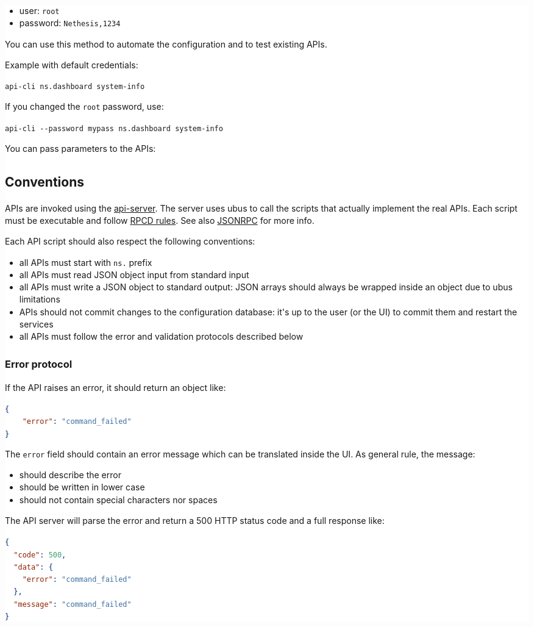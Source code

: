 - user: `root`
- password: `Nethesis,1234`

You can use this method to automate the configuration and to test existing APIs.

Example with default credentials:
```
api-cli ns.dashboard system-info
```

If you changed the `root` password, use:
```
api-cli --password mypass ns.dashboard system-info
```

You can pass parameters to the APIs:
## Conventions

APIs are invoked using the [api-server](../packages/ns-api-server).
The server uses ubus to call the scripts that actually implement the real APIs.
Each script must be executable and follow [RPCD rules](https://openwrt.org/docs/techref/rpcd).
See also [JSONRPC](https://github.com/openwrt/luci/wiki/JsonRpcHowTo) for more info.
 
Each API script should also respect the following conventions:
- all APIs must start with `ns.` prefix
- all APIs must read JSON object input from standard input
- all APIs must write a JSON object to standard output: JSON arrays should always be wrapped inside
  an object due to ubus limitations
- APIs should not commit changes to the configuration database: it's up to the user (or the UI) to commit them and restart the services
- all APIs must follow the error and validation protocols described below

### Error protocol

If the API raises an error, it should return an object like:
```json
{
    "error": "command_failed"
}
```

The `error` field should contain an error message which can be translated inside the UI.
As general rule, the message:

- should describe the error
- should be written in lower case
- should not contain special characters nor spaces

The API server will parse the error and return a 500 HTTP status code and a full response like:
```json
{
  "code": 500,
  "data": {
    "error": "command_failed"
  },
  "message": "command_failed"
}
```
